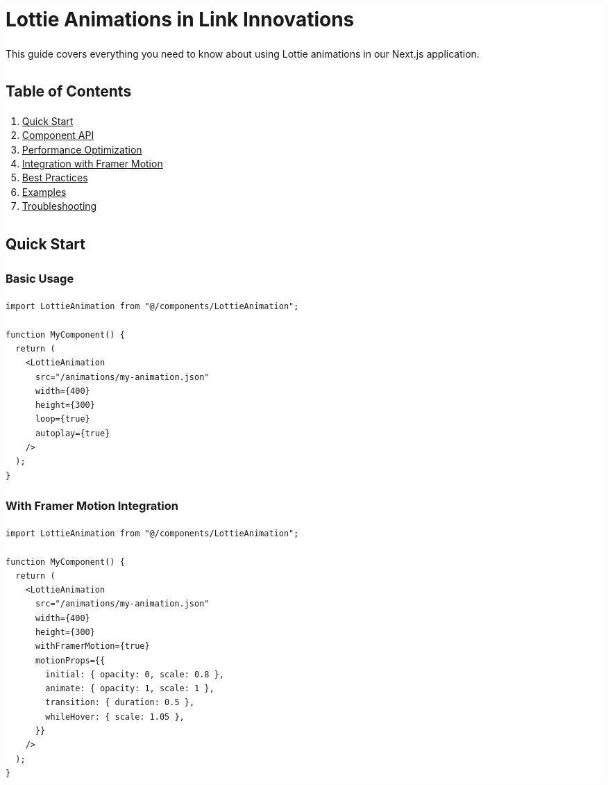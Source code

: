 # Lottie Animations in Link Innovations

This guide covers everything you need to know about using Lottie animations in our Next.js application.

## Table of Contents

1. [Quick Start](#quick-start)
2. [Component API](#component-api)
3. [Performance Optimization](#performance-optimization)
4. [Integration with Framer Motion](#integration-with-framer-motion)
5. [Best Practices](#best-practices)
6. [Examples](#examples)
7. [Troubleshooting](#troubleshooting)

## Quick Start

### Basic Usage

```tsx
import LottieAnimation from "@/components/LottieAnimation";

function MyComponent() {
  return (
    <LottieAnimation
      src="/animations/my-animation.json"
      width={400}
      height={300}
      loop={true}
      autoplay={true}
    />
  );
}
```

### With Framer Motion Integration

```tsx
import LottieAnimation from "@/components/LottieAnimation";

function MyComponent() {
  return (
    <LottieAnimation
      src="/animations/my-animation.json"
      width={400}
      height={300}
      withFramerMotion={true}
      motionProps={{
        initial: { opacity: 0, scale: 0.8 },
        animate: { opacity: 1, scale: 1 },
        transition: { duration: 0.5 },
        whileHover: { scale: 1.05 },
      }}
    />
  );
}
```
